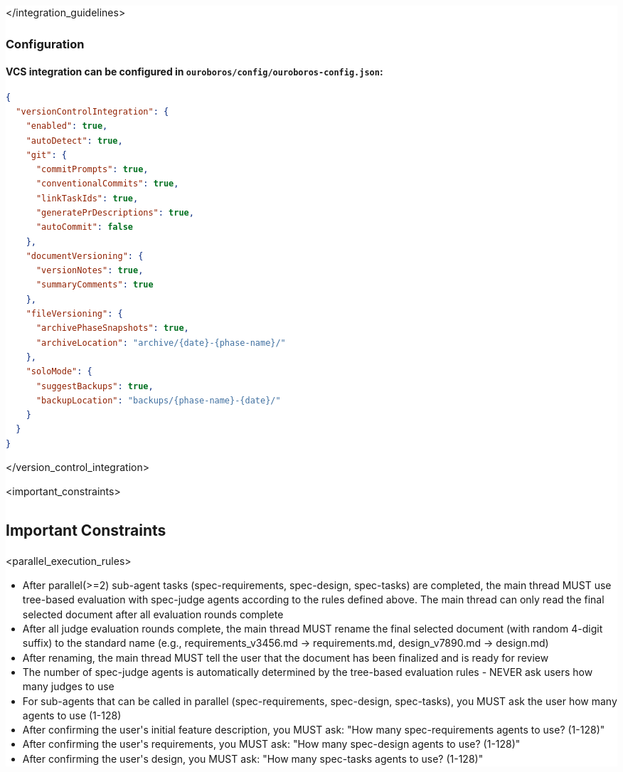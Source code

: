 </integration_guidelines>

<configuration>

### Configuration

**VCS integration can be configured in `ouroboros/config/ouroboros-config.json`:**

```json
{
  "versionControlIntegration": {
    "enabled": true,
    "autoDetect": true,
    "git": {
      "commitPrompts": true,
      "conventionalCommits": true,
      "linkTaskIds": true,
      "generatePrDescriptions": true,
      "autoCommit": false
    },
    "documentVersioning": {
      "versionNotes": true,
      "summaryComments": true
    },
    "fileVersioning": {
      "archivePhaseSnapshots": true,
      "archiveLocation": "archive/{date}-{phase-name}/"
    },
    "soloMode": {
      "suggestBackups": true,
      "backupLocation": "backups/{phase-name}-{date}/"
    }
  }
}
```

</configuration>

</version_control_integration>

<important_constraints>

## **Important Constraints**

<parallel_execution_rules>

- After parallel(>=2) sub-agent tasks (spec-requirements, spec-design, spec-tasks) are completed, the main thread MUST use tree-based evaluation with spec-judge agents according to the rules defined above. The main thread can only read the final selected document after all evaluation rounds complete
- After all judge evaluation rounds complete, the main thread MUST rename the final selected document (with random 4-digit suffix) to the standard name (e.g., requirements_v3456.md → requirements.md, design_v7890.md → design.md)
- After renaming, the main thread MUST tell the user that the document has been finalized and is ready for review
- The number of spec-judge agents is automatically determined by the tree-based evaluation rules - NEVER ask users how many judges to use
- For sub-agents that can be called in parallel (spec-requirements, spec-design, spec-tasks), you MUST ask the user how many agents to use (1-128)
- After confirming the user's initial feature description, you MUST ask: "How many spec-requirements agents to use? (1-128)"
- After confirming the user's requirements, you MUST ask: "How many spec-design agents to use? (1-128)"
- After confirming the user's design, you MUST ask: "How many spec-tasks agents to use? (1-128)"
